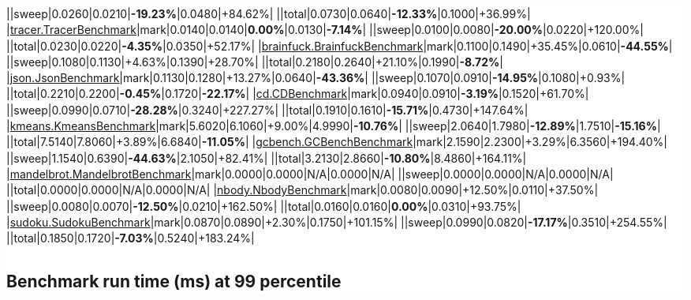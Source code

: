 ||sweep|0.0260|0.0210|__-19.23%__|0.0480|+84.62%|
||total|0.0730|0.0640|__-12.33%__|0.1000|+36.99%|
|[tracer.TracerBenchmark](#tracertracerbenchmark)|mark|0.0140|0.0140|__0.00%__|0.0130|__-7.14%__|
||sweep|0.0100|0.0080|__-20.00%__|0.0220|+120.00%|
||total|0.0230|0.0220|__-4.35%__|0.0350|+52.17%|
|[brainfuck.BrainfuckBenchmark](#brainfuckbrainfuckbenchmark)|mark|0.1100|0.1490|+35.45%|0.0610|__-44.55%__|
||sweep|0.1080|0.1130|+4.63%|0.1390|+28.70%|
||total|0.2180|0.2640|+21.10%|0.1990|__-8.72%__|
|[json.JsonBenchmark](#jsonjsonbenchmark)|mark|0.1130|0.1280|+13.27%|0.0640|__-43.36%__|
||sweep|0.1070|0.0910|__-14.95%__|0.1080|+0.93%|
||total|0.2210|0.2200|__-0.45%__|0.1720|__-22.17%__|
|[cd.CDBenchmark](#cdcdbenchmark)|mark|0.0940|0.0910|__-3.19%__|0.1520|+61.70%|
||sweep|0.0990|0.0710|__-28.28%__|0.3240|+227.27%|
||total|0.1910|0.1610|__-15.71%__|0.4730|+147.64%|
|[kmeans.KmeansBenchmark](#kmeanskmeansbenchmark)|mark|5.6020|6.1060|+9.00%|4.9990|__-10.76%__|
||sweep|2.0640|1.7980|__-12.89%__|1.7510|__-15.16%__|
||total|7.5140|7.8060|+3.89%|6.6840|__-11.05%__|
|[gcbench.GCBenchBenchmark](#gcbenchgcbenchbenchmark)|mark|2.1590|2.2300|+3.29%|6.3560|+194.40%|
||sweep|1.1540|0.6390|__-44.63%__|2.1050|+82.41%|
||total|3.2130|2.8660|__-10.80%__|8.4860|+164.11%|
|[mandelbrot.MandelbrotBenchmark](#mandelbrotmandelbrotbenchmark)|mark|0.0000|0.0000|N/A|0.0000|N/A|
||sweep|0.0000|0.0000|N/A|0.0000|N/A|
||total|0.0000|0.0000|N/A|0.0000|N/A|
|[nbody.NbodyBenchmark](#nbodynbodybenchmark)|mark|0.0080|0.0090|+12.50%|0.0110|+37.50%|
||sweep|0.0080|0.0070|__-12.50%__|0.0210|+162.50%|
||total|0.0160|0.0160|__0.00%__|0.0310|+93.75%|
|[sudoku.SudokuBenchmark](#sudokusudokubenchmark)|mark|0.0870|0.0890|+2.30%|0.1750|+101.15%|
||sweep|0.0990|0.0820|__-17.17%__|0.3510|+254.55%|
||total|0.1850|0.1720|__-7.03%__|0.5240|+183.24%|
## Benchmark run time (ms) at 99 percentile 